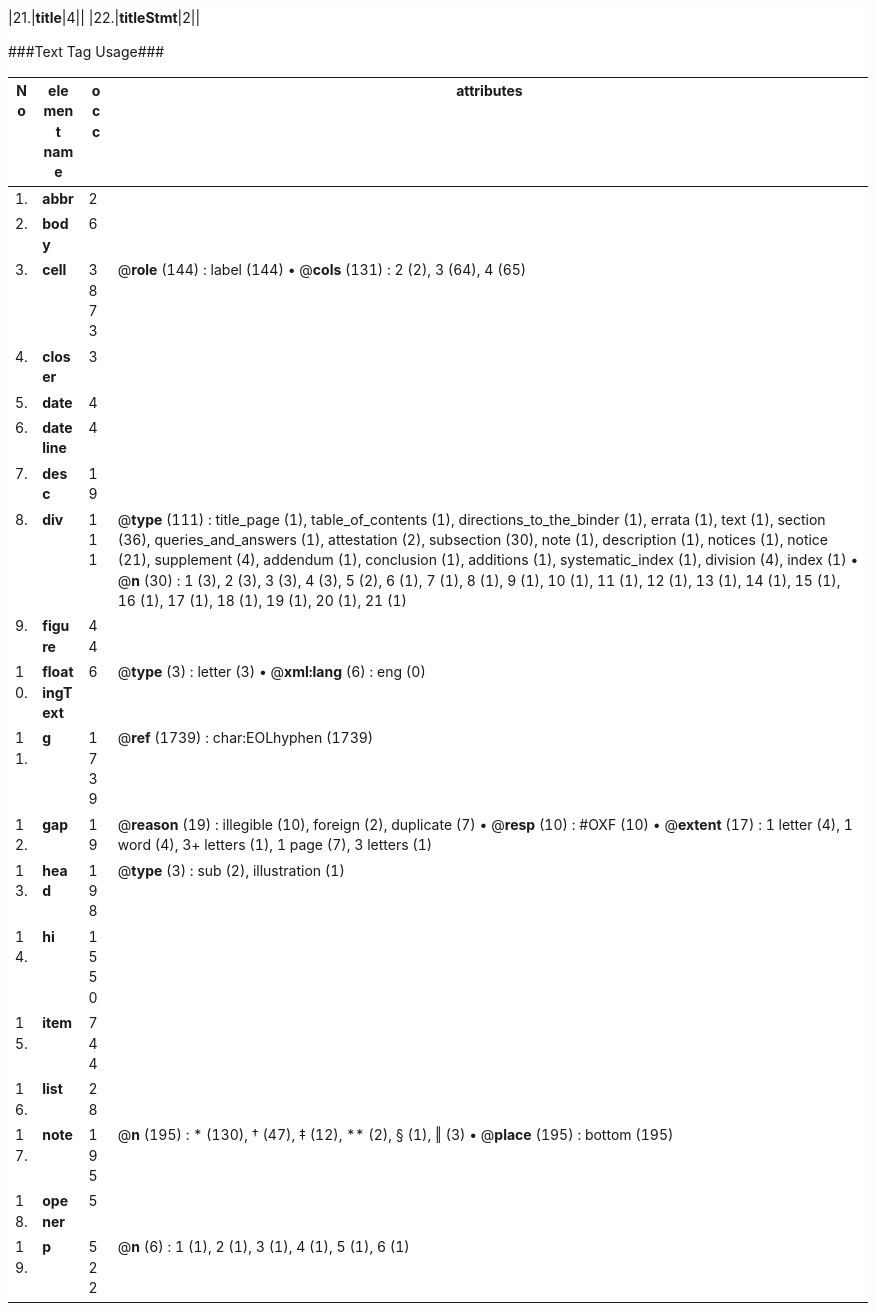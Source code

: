|21.|__title__|4||
|22.|__titleStmt__|2||


###Text Tag Usage###

|No|element name|occ|attributes|
|---|---|---|---|
|1.|__abbr__|2||
|2.|__body__|6||
|3.|__cell__|3873| @__role__ (144) : label (144)  •  @__cols__ (131) : 2 (2), 3 (64), 4 (65)|
|4.|__closer__|3||
|5.|__date__|4||
|6.|__dateline__|4||
|7.|__desc__|19||
|8.|__div__|111| @__type__ (111) : title_page (1), table_of_contents (1), directions_to_the_binder (1), errata (1), text (1), section (36), queries_and_answers (1), attestation (2), subsection (30), note (1), description (1), notices (1), notice (21), supplement (4), addendum (1), conclusion (1), additions (1), systematic_index (1), division (4), index (1)  •  @__n__ (30) : 1 (3), 2 (3), 3 (3), 4 (3), 5 (2), 6 (1), 7 (1), 8 (1), 9 (1), 10 (1), 11 (1), 12 (1), 13 (1), 14 (1), 15 (1), 16 (1), 17 (1), 18 (1), 19 (1), 20 (1), 21 (1)|
|9.|__figure__|44||
|10.|__floatingText__|6| @__type__ (3) : letter (3)  •  @__xml:lang__ (6) : eng (0)|
|11.|__g__|1739| @__ref__ (1739) : char:EOLhyphen (1739)|
|12.|__gap__|19| @__reason__ (19) : illegible (10), foreign (2), duplicate (7)  •  @__resp__ (10) : #OXF (10)  •  @__extent__ (17) : 1 letter (4), 1 word (4), 3+ letters (1), 1 page (7), 3 letters (1)|
|13.|__head__|198| @__type__ (3) : sub (2), illustration (1)|
|14.|__hi__|1550||
|15.|__item__|744||
|16.|__list__|28||
|17.|__note__|195| @__n__ (195) : * (130), † (47), ‡ (12), ** (2), § (1), ‖ (3)  •  @__place__ (195) : bottom (195)|
|18.|__opener__|5||
|19.|__p__|522| @__n__ (6) : 1 (1), 2 (1), 3 (1), 4 (1), 5 (1), 6 (1)|